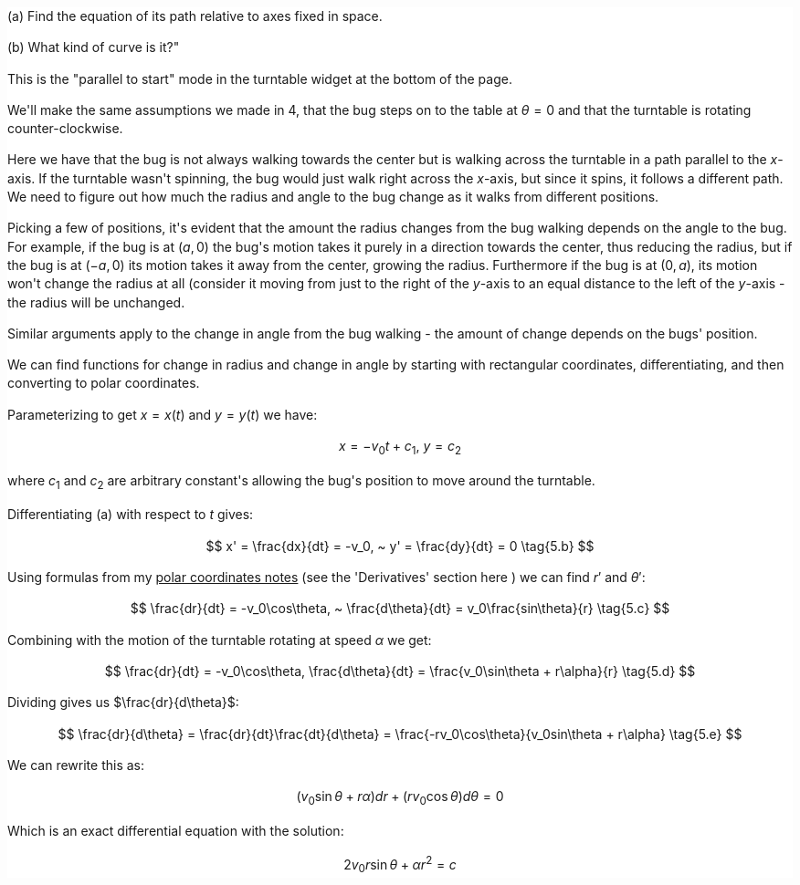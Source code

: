 (a) Find the equation of its path relative to axes fixed in space.

(b) What kind of curve is it?"

This is the "parallel to start" mode in the turntable widget at the bottom of the page.

We'll make the same assumptions we made in 4, that the bug steps on to the table at $\theta = 0$ and that the turntable is rotating counter-clockwise.

Here we have that the bug is not always walking towards the center but is walking across the turntable in a path parallel to the $x$-axis. If the turntable wasn't spinning, the bug would just walk right across the $x$-axis, but since it spins, it follows a different path. We need to figure out how much the radius and angle to the bug change as it walks from different positions.

Picking a few of positions, it's evident that the amount the radius changes from the bug walking depends on the angle to the bug. For example, if the bug is at $(a, 0)$ the bug's motion takes it purely in a direction towards the center, thus reducing the radius, but if the bug is at $(-a, 0)$ its motion takes it away from the center, growing the radius. Furthermore if the bug is at $(0, a)$, its motion won't change the radius at all (consider it moving from just to the right of the $y$-axis to an equal distance to the left of the $y$-axis - the radius will be unchanged.

Similar arguments apply to the change in angle from the bug walking - the amount of change depends on the bugs' position.

We can find functions for change in radius and change in angle by starting with rectangular coordinates, differentiating, and then converting to polar coordinates.

Parameterizing to get $x = x(t)$ and $y = y(t)$ we have:

$$ x = -v_0t + c_1, ~y = c_2 \tag{5.a} $$

where $c_1$ and $c_2$ are arbitrary constant's allowing the bug's position to move around the turntable.

Differentiating (a) with respect to $t$ gives:

$$ x' = \frac{dx}{dt} = -v_0, ~ y' = \frac{dy}{dt} = 0 \tag{5.b} $$

Using formulas from my [polar coordinates notes](https://jhobbs.github.io/mathnotes/calculus/polar-coordinates.html) (see the 'Derivatives' section here ) we can find $r'$ and $\theta'$:

$$ \frac{dr}{dt} = -v_0\cos\theta, ~ \frac{d\theta}{dt} = v_0\frac{sin\theta}{r} \tag{5.c} $$

Combining with the motion of the turntable rotating at speed $\alpha$ we get:

$$ \frac{dr}{dt} = -v_0\cos\theta, \frac{d\theta}{dt} = \frac{v_0\sin\theta + r\alpha}{r} \tag{5.d} $$

Dividing gives us $\frac{dr}{d\theta}$:

$$ \frac{dr}{d\theta} = \frac{dr}{dt}\frac{dt}{d\theta} = \frac{-rv_0\cos\theta}{v_0sin\theta + r\alpha} \tag{5.e} $$

We can rewrite this as:

$$ (v_0\sin\theta + r\alpha)dr + (rv_0\cos\theta)d\theta = 0 \tag{5.f} $$

Which is an exact differential equation with the solution:

$$ 2v_0r\sin\theta + \alpha r^2 = c \tag{5.g} $$
